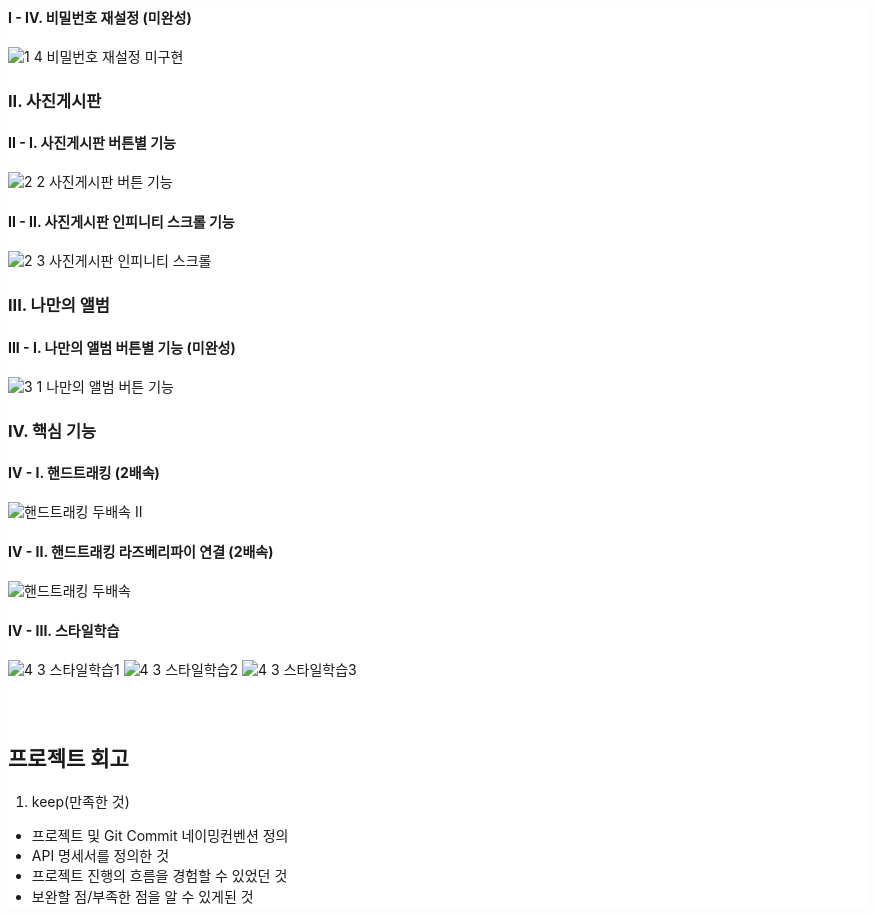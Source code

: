 #### 	I - IV. 비밀번호 재설정 (미완성)

![1 4 비밀번호 재설정 미구현](https://user-images.githubusercontent.com/30463982/188766147-6bbe5fbd-aaa5-4329-8fed-f4f1f065310f.gif)



### II. 사진게시판

#### 	II - I. 사진게시판 버튼별 기능

![2 2 사진게시판 버튼 기능](https://user-images.githubusercontent.com/30463982/188766148-01f34138-e411-4bde-81f3-7b382cb233c8.gif)

#### 	II - II. 사진게시판 인피니티 스크롤 기능

![2 3 사진게시판 인피니티 스크롤](https://user-images.githubusercontent.com/30463982/188766150-82efe299-2ee6-4b42-9809-a623f41e6032.gif)



### III. 나만의 앨범

#### 	III - I. 나만의 앨범 버튼별 기능 (미완성)

![3 1 나만의 앨범 버튼 기능](https://user-images.githubusercontent.com/30463982/188766153-7cbcdee6-a259-4605-8a58-174627c1596a.gif)



### IV. 핵심 기능

#### 	IV - I. 핸드트래킹 (2배속)

![핸드트래킹 두배속 II](https://user-images.githubusercontent.com/30463982/188766130-5cde4529-ac4b-415c-ae16-7fab2fe89bea.gif)

#### 	IV - II. 핸드트래킹 라즈베리파이 연결 (2배속)

![핸드트래킹 두배속](https://user-images.githubusercontent.com/30463982/188766132-48fd3c90-4f02-400f-9d3a-a09048845203.gif)

#### 	IV - III. 스타일학습

![4 3 스타일학습1](https://user-images.githubusercontent.com/30463982/188766154-022ca792-dad5-4c0d-b816-002c075298b9.png)
![4 3 스타일학습2](https://user-images.githubusercontent.com/30463982/188766156-71fdbb96-427f-4278-9fb8-dd0f5963ac02.png)
![4 3 스타일학습3](https://user-images.githubusercontent.com/30463982/188766123-f117a9e1-14e1-422f-9935-f72a10b75aca.png)

<br>



## 프로젝트 회고

1. keep(만족한 것)
- 프로젝트 및 Git Commit 네이밍컨벤션 정의
- API 명세서를 정의한 것
- 프로젝트 진행의 흐름을 경험할 수 있었던 것
- 보완할 점/부족한 점을 알 수 있게된 것
